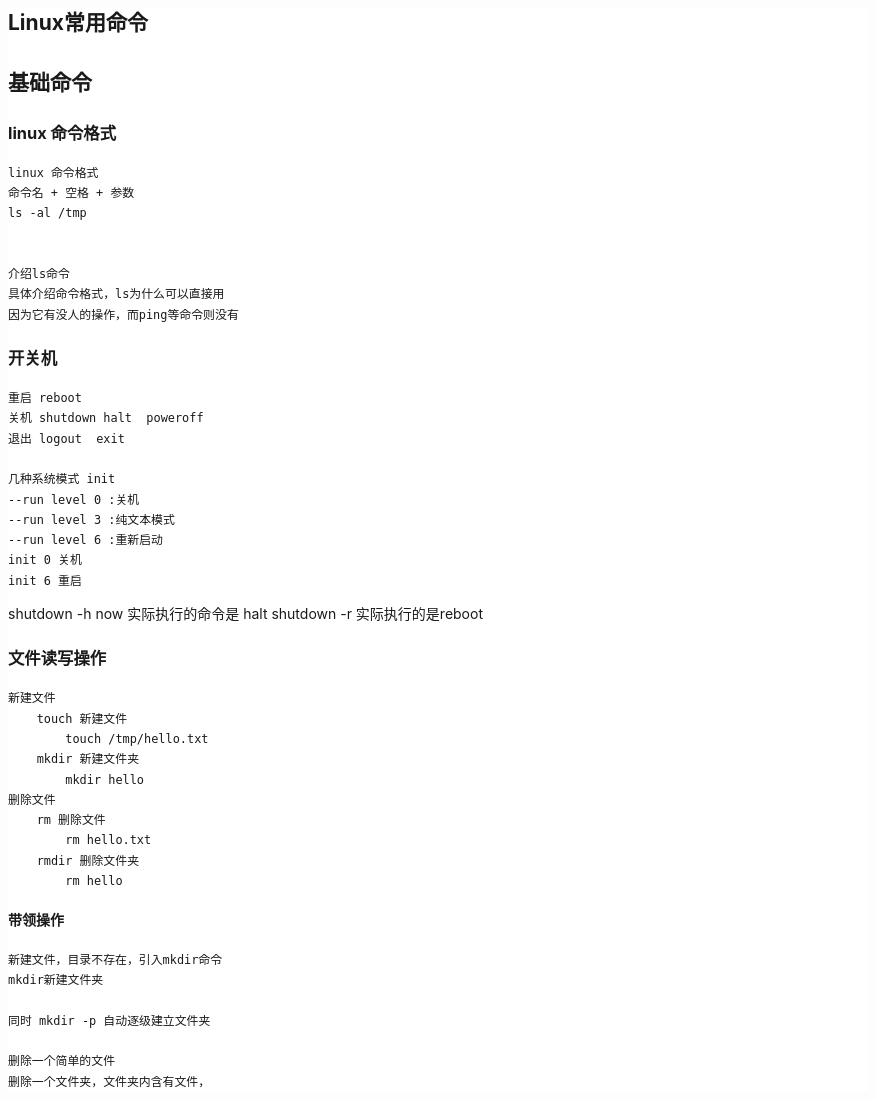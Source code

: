 ## Linux常用命令

## 基础命令

### **linux 命令格式**

    linux 命令格式
	命令名 + 空格 + 参数
	ls -al /tmp


    介绍ls命令
    具体介绍命令格式，ls为什么可以直接用 
    因为它有没人的操作，而ping等命令则没有

### **开关机**

	重启 reboot 
	关机 shutdown halt  poweroff   
	退出 logout  exit

    几种系统模式 init
	--run level 0 :关机
	--run level 3 :纯文本模式
	--run level 6 :重新启动
    init 0 关机
    init 6 重启

shutdown -h now  实际执行的命令是 halt 
shutdown -r 实际执行的是reboot

### **文件读写操作**

    新建文件
        touch 新建文件
            touch /tmp/hello.txt
        mkdir 新建文件夹
            mkdir hello
    删除文件
        rm 删除文件
            rm hello.txt
        rmdir 删除文件夹
            rm hello

#### **带领操作**
    新建文件，目录不存在，引入mkdir命令
    mkdir新建文件夹

    同时 mkdir -p 自动逐级建立文件夹

    删除一个简单的文件
    删除一个文件夹，文件夹内含有文件，
